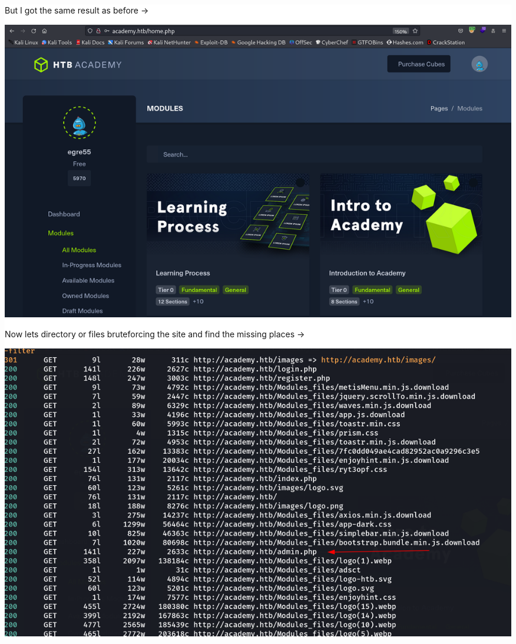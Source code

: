 But I got the same result as before →

![Untitled](/Vulnhub-Files/img/Academy/Untitled%202.png)

Now lets directory or files bruteforcing the site and find the missing places →

![Untitled](/Vulnhub-Files/img/Academy/Untitled%203.png)
